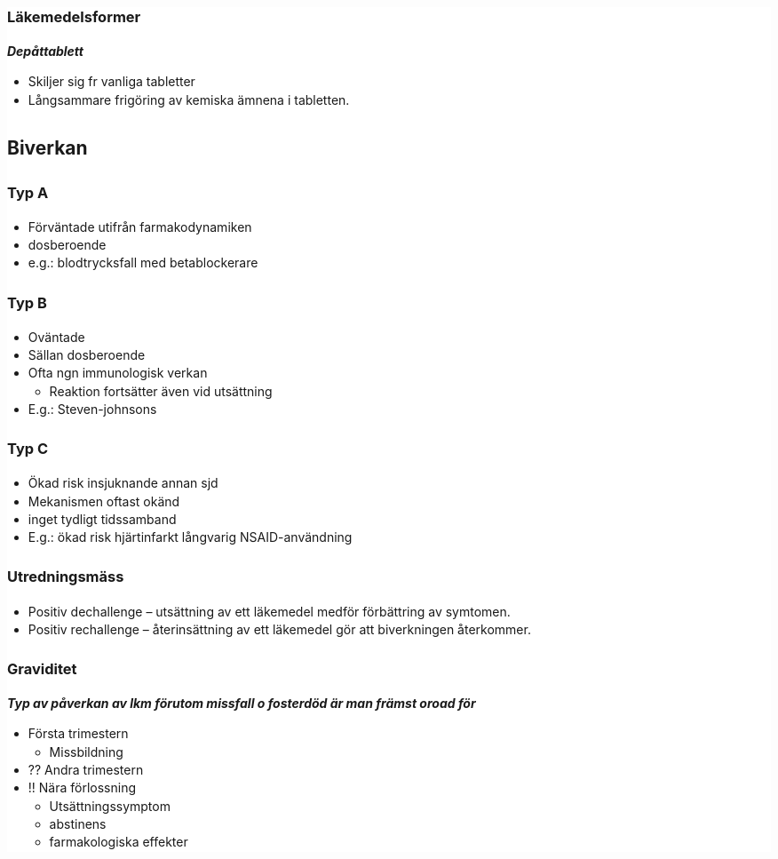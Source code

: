 

### Läkemedelsformer

***Depåttablett***

* Skiljer sig fr vanliga tabletter
* Långsammare frigöring av kemiska ämnena i tabletten. 





## Biverkan



### Typ A

* Förväntade utifrån farmakodynamiken
* dosberoende
* e.g.: blodtrycksfall med betablockerare

### Typ B

* Oväntade
* Sällan dosberoende
* Ofta ngn immunologisk verkan
  * Reaktion fortsätter även vid utsättning
* E.g.: Steven-johnsons

### Typ C

* Ökad risk insjuknande annan sjd
* Mekanismen oftast okänd
* inget tydligt tidssamband
* E.g.: ökad risk hjärtinfarkt långvarig NSAID-användning



### Utredningsmäss

* Positiv dechallenge – utsättning av ett läkemedel medför förbättring av symtomen.
* Positiv rechallenge – återinsättning av ett läkemedel gör att biverkningen återkommer.



### Graviditet

***Typ av påverkan av lkm förutom missfall o fosterdöd är man främst oroad för***

* Första trimestern
  * Missbildning
* ?? Andra trimestern
* !! Nära förlossning
  * Utsättningssymptom
  * abstinens
  * farmakologiska effekter
